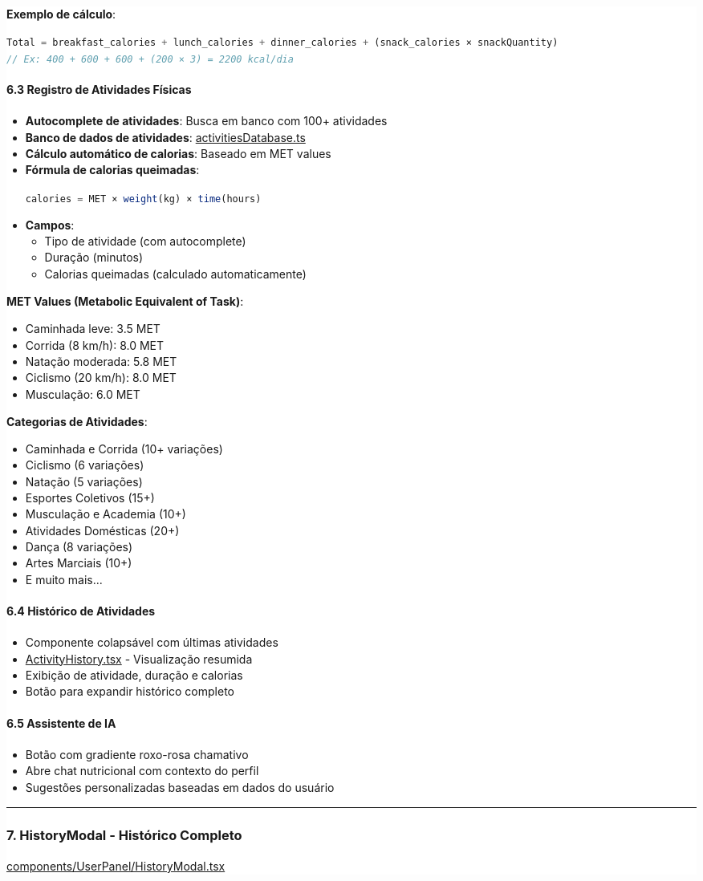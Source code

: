 **Exemplo de cálculo**:
```typescript
Total = breakfast_calories + lunch_calories + dinner_calories + (snack_calories × snackQuantity)
// Ex: 400 + 600 + 600 + (200 × 3) = 2200 kcal/dia
```

#### 6.3 Registro de Atividades Físicas
- **Autocomplete de atividades**: Busca em banco com 100+ atividades
- **Banco de dados de atividades**: [activitiesDatabase.ts](data/activitiesDatabase.ts)
- **Cálculo automático de calorias**: Baseado em MET values
- **Fórmula de calorias queimadas**:
  ```typescript
  calories = MET × weight(kg) × time(hours)
  ```
- **Campos**:
  - Tipo de atividade (com autocomplete)
  - Duração (minutos)
  - Calorias queimadas (calculado automaticamente)

**MET Values (Metabolic Equivalent of Task)**:
- Caminhada leve: 3.5 MET
- Corrida (8 km/h): 8.0 MET
- Natação moderada: 5.8 MET
- Ciclismo (20 km/h): 8.0 MET
- Musculação: 6.0 MET

**Categorias de Atividades**:
- Caminhada e Corrida (10+ variações)
- Ciclismo (6 variações)
- Natação (5 variações)
- Esportes Coletivos (15+)
- Musculação e Academia (10+)
- Atividades Domésticas (20+)
- Dança (8 variações)
- Artes Marciais (10+)
- E muito mais...

#### 6.4 Histórico de Atividades
- Componente colapsável com últimas atividades
- [ActivityHistory.tsx](components/UserPanel/ActivityHistory.tsx) - Visualização resumida
- Exibição de atividade, duração e calorias
- Botão para expandir histórico completo

#### 6.5 Assistente de IA
- Botão com gradiente roxo-rosa chamativo
- Abre chat nutricional com contexto do perfil
- Sugestões personalizadas baseadas em dados do usuário

---

### 7. HistoryModal - Histórico Completo
[components/UserPanel/HistoryModal.tsx](components/UserPanel/HistoryModal.tsx)
